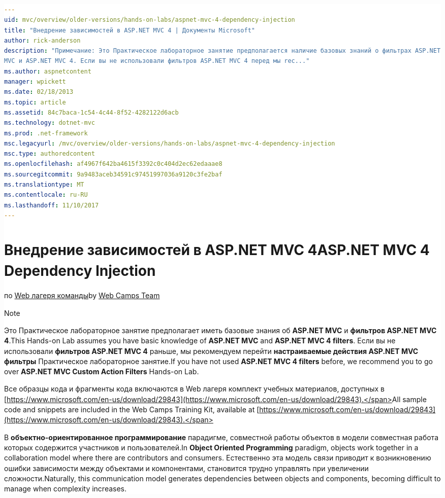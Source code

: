 ```yaml
---
uid: mvc/overview/older-versions/hands-on-labs/aspnet-mvc-4-dependency-injection
title: "Внедрение зависимостей в ASP.NET MVC 4 | Документы Microsoft"
author: rick-anderson
description: "Примечание: Это Практическое лабораторное занятие предполагается наличие базовых знаний о фильтрах ASP.NET MVC и ASP.NET MVC 4. Если вы не использовали фильтров ASP.NET MVC 4 перед мы rec..."
ms.author: aspnetcontent
manager: wpickett
ms.date: 02/18/2013
ms.topic: article
ms.assetid: 84c7baca-1c54-4c44-8f52-4282122d6acb
ms.technology: dotnet-mvc
ms.prod: .net-framework
msc.legacyurl: /mvc/overview/older-versions/hands-on-labs/aspnet-mvc-4-dependency-injection
msc.type: authoredcontent
ms.openlocfilehash: af4967f642ba4615f3392c0c404d2ec62edaaae8
ms.sourcegitcommit: 9a9483aceb34591c97451997036a9120c3fe2baf
ms.translationtype: MT
ms.contentlocale: ru-RU
ms.lasthandoff: 11/10/2017
---
```

<a name="aspnet-mvc-4-dependency-injection"></a><span data-ttu-id="e7cd8-104">Внедрение зависимостей в ASP.NET MVC 4</span><span class="sxs-lookup"><span data-stu-id="e7cd8-104">ASP.NET MVC 4 Dependency Injection</span></span>
====================
<span data-ttu-id="e7cd8-105">по [Web лагеря команды](https://twitter.com/webcamps)</span><span class="sxs-lookup"><span data-stu-id="e7cd8-105">by [Web Camps Team](https://twitter.com/webcamps)</span></span>

> [!NOTE]
> <span data-ttu-id="e7cd8-106">Это Практическое лабораторное занятие предполагает иметь базовые знания об **ASP.NET MVC** и **фильтров ASP.NET MVC 4**.</span><span class="sxs-lookup"><span data-stu-id="e7cd8-106">This Hands-on Lab assumes you have basic knowledge of **ASP.NET MVC** and **ASP.NET MVC 4 filters**.</span></span> <span data-ttu-id="e7cd8-107">Если вы не использовали **фильтров ASP.NET MVC 4** раньше, мы рекомендуем перейти **настраиваемые действия ASP.NET MVC фильтры** Практическое лабораторное занятие.</span><span class="sxs-lookup"><span data-stu-id="e7cd8-107">If you have not used **ASP.NET MVC 4 filters** before, we recommend you to go over **ASP.NET MVC Custom Action Filters** Hands-on Lab.</span></span>
> 
> <span data-ttu-id="e7cd8-108">Все образцы кода и фрагменты кода включаются в Web лагеря комплект учебных материалов, доступных в [https://www.microsoft.com/en-us/download/29843](https://www.microsoft.com/en-us/download/29843).</span><span class="sxs-lookup"><span data-stu-id="e7cd8-108">All sample code and snippets are included in the Web Camps Training Kit, available at [https://www.microsoft.com/en-us/download/29843](https://www.microsoft.com/en-us/download/29843).</span></span>


<span data-ttu-id="e7cd8-109">В **объектно-ориентированное программирование** парадигме, совместной работы объектов в модели совместная работа которых содержится участников и пользователей.</span><span class="sxs-lookup"><span data-stu-id="e7cd8-109">In **Object Oriented Programming** paradigm, objects work together in a collaboration model where there are contributors and consumers.</span></span> <span data-ttu-id="e7cd8-110">Естественно эта модель связи приводит к возникновению ошибки зависимости между объектами и компонентами, становится трудно управлять при увеличении сложности.</span><span class="sxs-lookup"><span data-stu-id="e7cd8-110">Naturally, this communication model generates dependencies between objects and components, becoming difficult to manage when complexity increases.</span></span>
